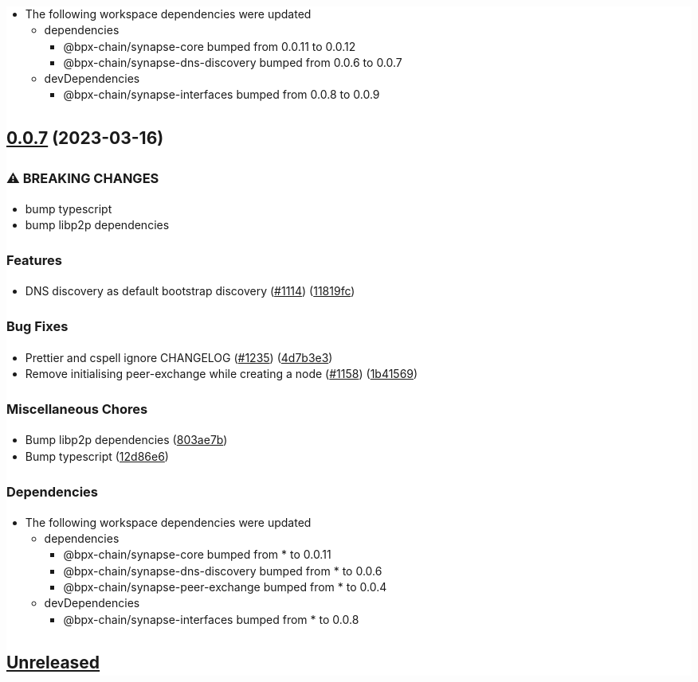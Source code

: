 * The following workspace dependencies were updated
  * dependencies
    * @bpx-chain/synapse-core bumped from 0.0.11 to 0.0.12
    * @bpx-chain/synapse-dns-discovery bumped from 0.0.6 to 0.0.7
  * devDependencies
    * @bpx-chain/synapse-interfaces bumped from 0.0.8 to 0.0.9

## [0.0.7](https://github.com/bpx-chain/synapse-js/compare/create-v0.0.6...create-v0.0.7) (2023-03-16)


### ⚠ BREAKING CHANGES

* bump typescript
* bump libp2p dependencies

### Features

* DNS discovery as default bootstrap discovery ([#1114](https://github.com/bpx-chain/synapse-js/issues/1114)) ([11819fc](https://github.com/bpx-chain/synapse-js/commit/11819fc7b14e18385d421facaf2af0832cad1da8))


### Bug Fixes

* Prettier and cspell ignore CHANGELOG ([#1235](https://github.com/bpx-chain/synapse-js/issues/1235)) ([4d7b3e3](https://github.com/bpx-chain/synapse-js/commit/4d7b3e39e6761afaf5d05a13cc4b3c23e15f9bd5))
* Remove initialising peer-exchange while creating a node ([#1158](https://github.com/bpx-chain/synapse-js/issues/1158)) ([1b41569](https://github.com/bpx-chain/synapse-js/commit/1b4156902387ea35b24b3d6f5d22e4635ea8cf18))


### Miscellaneous Chores

* Bump libp2p dependencies ([803ae7b](https://github.com/bpx-chain/synapse-js/commit/803ae7bd8ed3de665026446c23cde90e7eba9d36))
* Bump typescript ([12d86e6](https://github.com/bpx-chain/synapse-js/commit/12d86e6abcc68e27c39ca86b4f0dc2b68cdd6000))


### Dependencies

* The following workspace dependencies were updated
  * dependencies
    * @bpx-chain/synapse-core bumped from * to 0.0.11
    * @bpx-chain/synapse-dns-discovery bumped from * to 0.0.6
    * @bpx-chain/synapse-peer-exchange bumped from * to 0.0.4
  * devDependencies
    * @bpx-chain/synapse-interfaces bumped from * to 0.0.8

## [Unreleased]


[unreleased]: https://github.com/bpx-chain/synapse-js/compare/@bpx-chain/synapse-create@0.0.6...HEAD
[0.0.6]: https://github.com/bpx-chain/synapse-js/compare/@bpx-chain/synapse-create@0.0.5...@bpx-chain/synapse-create@0.0.6
[0.0.5]: https://github.com/bpx-chain/synapse-js/compare/@bpx-chain/synapse-create@0.0.4...@bpx-chain/synapse-create@0.0.5
[0.0.4]: https://github.com/bpx-chain/synapse-js/compare/@bpx-chain/synapse-create@0.0.3...@bpx-chain/synapse-create@0.0.4
[0.0.3]: https://github.com/bpx-chain/synapse-js/compare/@bpx-chain/synapse-create@0.0.2...%40waku/create@0.0.3
[0.0.2]: https://github.com/bpx-chain/synapse-js/compare/@bpx-chain/synapse-create@0.0.1...%40waku/create@0.0.2
[0.0.1]: https://github.com/status-im/js-waku/compare/a20b7809d61ff9a9732aba82b99bbe99f229b935...%40waku/create%400.0.2